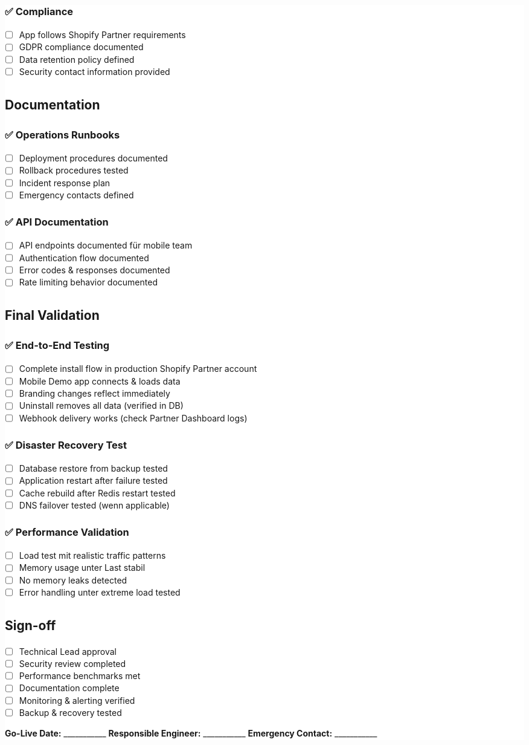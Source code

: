 ### ✅ Compliance
- [ ] App follows Shopify Partner requirements
- [ ] GDPR compliance documented
- [ ] Data retention policy defined
- [ ] Security contact information provided

## Documentation

### ✅ Operations Runbooks
- [ ] Deployment procedures documented
- [ ] Rollback procedures tested
- [ ] Incident response plan
- [ ] Emergency contacts defined

### ✅ API Documentation
- [ ] API endpoints documented für mobile team
- [ ] Authentication flow documented
- [ ] Error codes & responses documented
- [ ] Rate limiting behavior documented

## Final Validation

### ✅ End-to-End Testing
- [ ] Complete install flow in production Shopify Partner account
- [ ] Mobile Demo app connects & loads data
- [ ] Branding changes reflect immediately
- [ ] Uninstall removes all data (verified in DB)
- [ ] Webhook delivery works (check Partner Dashboard logs)

### ✅ Disaster Recovery Test
- [ ] Database restore from backup tested
- [ ] Application restart after failure tested
- [ ] Cache rebuild after Redis restart tested
- [ ] DNS failover tested (wenn applicable)

### ✅ Performance Validation
- [ ] Load test mit realistic traffic patterns
- [ ] Memory usage unter Last stabil
- [ ] No memory leaks detected
- [ ] Error handling unter extreme load tested

## Sign-off

- [ ] Technical Lead approval
- [ ] Security review completed
- [ ] Performance benchmarks met
- [ ] Documentation complete
- [ ] Monitoring & alerting verified
- [ ] Backup & recovery tested

**Go-Live Date:** ___________
**Responsible Engineer:** ___________
**Emergency Contact:** ___________